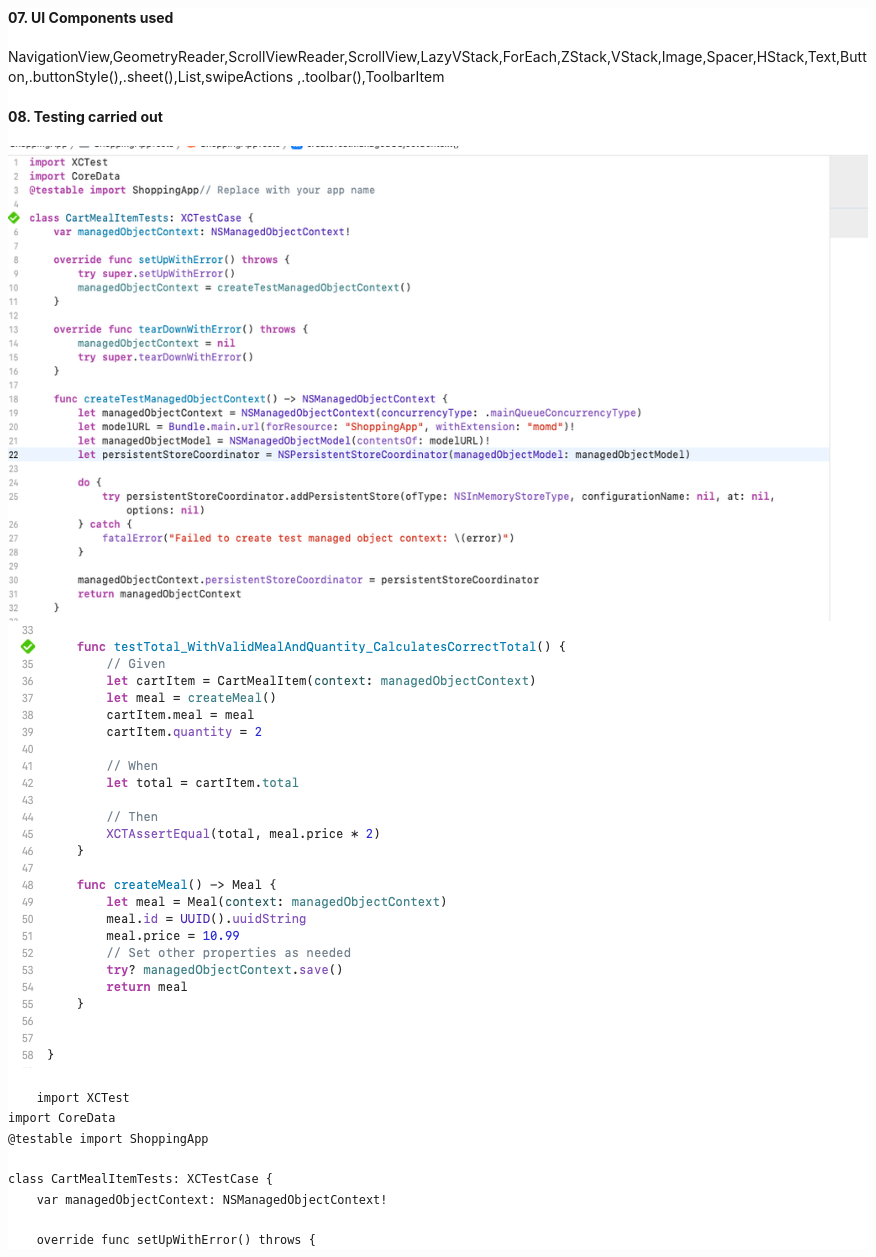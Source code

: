 #### 07. UI Components used

NavigationView,GeometryReader,ScrollViewReader,ScrollView,LazyVStack,ForEach,ZStack,VStack,Image,Spacer,HStack,Text,Button,.buttonStyle(),.sheet(),List,swipeActions
,.toolbar(),ToolbarItem

#### 08. Testing carried out
 ![Screen 1](Resources/test1.png)        ![Screen 1](Resources/test2.png) 
```
    import XCTest
import CoreData
@testable import ShoppingApp

class CartMealItemTests: XCTestCase {
    var managedObjectContext: NSManagedObjectContext!

    override func setUpWithError() throws {
```
